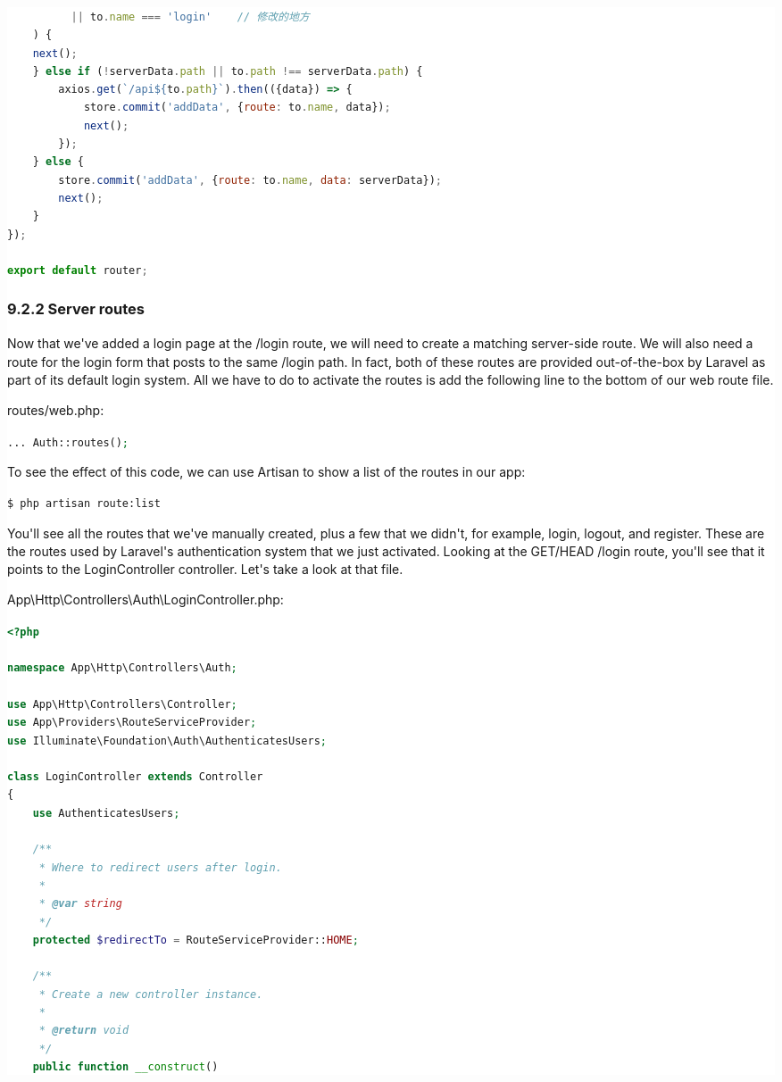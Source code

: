 ```js
          || to.name === 'login'    // 修改的地方
    ) {
    next();
    } else if (!serverData.path || to.path !== serverData.path) {
        axios.get(`/api${to.path}`).then(({data}) => {
            store.commit('addData', {route: to.name, data});
            next();
        });
    } else {
        store.commit('addData', {route: to.name, data: serverData});
        next();
    }
});

export default router;
```

### 9.2.2 Server routes

Now that we've added a login page at the /login route, we will need to create a matching server-side route. We will also need a route for the login form that posts to the same /login path. In fact, both of these routes are provided out-of-the-box by Laravel as part of its default login system. All we have to do to activate the routes is add the following line to the bottom of our web route file.

routes/web.php:

```php
... Auth::routes();
```

To see the effect of this code, we can use Artisan to show a list of the routes in our app:

    $ php artisan route:list

You'll see all the routes that we've manually created, plus a few that we didn't, for example, login, logout, and register. These are the routes used by Laravel's authentication system that we just activated. Looking at the GET/HEAD /login route, you'll see that it points to the LoginController controller. Let's take a look at that file.

App\Http\Controllers\Auth\LoginController.php:

```php
<?php

namespace App\Http\Controllers\Auth;

use App\Http\Controllers\Controller;
use App\Providers\RouteServiceProvider;
use Illuminate\Foundation\Auth\AuthenticatesUsers;

class LoginController extends Controller
{
    use AuthenticatesUsers;

    /**
     * Where to redirect users after login.
     *
     * @var string
     */
    protected $redirectTo = RouteServiceProvider::HOME;

    /**
     * Create a new controller instance.
     *
     * @return void
     */
    public function __construct()
```